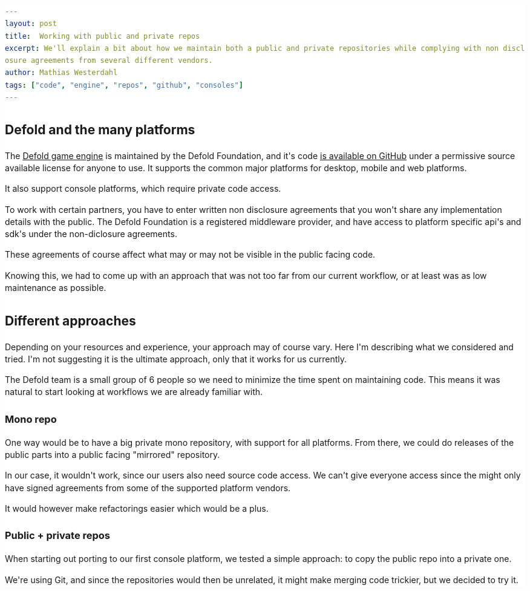 ```yaml
---
layout: post
title:  Working with public and private repos
excerpt: We'll explain a bit about how we maintain both a public and private repositories while complying with non disclosure agreements from several different vendors.
author: Mathias Westerdahl
tags: ["code", "engine", "repos", "github", "consoles"]
---
```


## Defold and the many platforms

The [Defold game engine](https://www.defold.com) is maintained by the Defold Foundation, and it's code [is available on GitHub](https://github.com/defold/defold) under a permissive source available license for anyone to use. It supports the common major platforms for desktop, mobile and web platforms.

It also support console platforms, which require private code access.

To work with certain partners, you have to enter written non disclosure agreements that you won't share any implementation details with the public.
The Defold Foundation is a registered middleware provider, and have access to platform specific api's and sdk's under the non-diclosure agreements.

These agreements of course affect what may or may not be visible in the public facing code.

Knowing this, we had to come up with an approach that was not too far from our current workflow, or at least was as low maintenance as possible.

## Different approaches

Depending on your resources and experience, your approach may of course vary.
Here I'm describing what we considered and tried. I'm not suggesting it is the ultimate approach, only that it works for us currently.

The Defold team is a small group of 6 people so we need to minimize the time spent on maintaining code. This means it was natural to start looking at workflows we are already familiar with.

### Mono repo

One way would be to have a big private mono repository, with support for all platforms.
From there, we could do releases of the public parts into a public facing "mirrored" repository.

In our case, it wouldn't work, since our users also need source code access. We can't give everyone access since the might only have signed agreements from some of the supported platform vendors.

It would however make refactorings easier which would be a plus.

### Public + private repos

When starting out porting to our first console platform, we tested a simple approach: to copy the public repo into a private one.

We're using Git, and since the repositories would then be unrelated, it might make merging code trickier, but we decided to try it.
